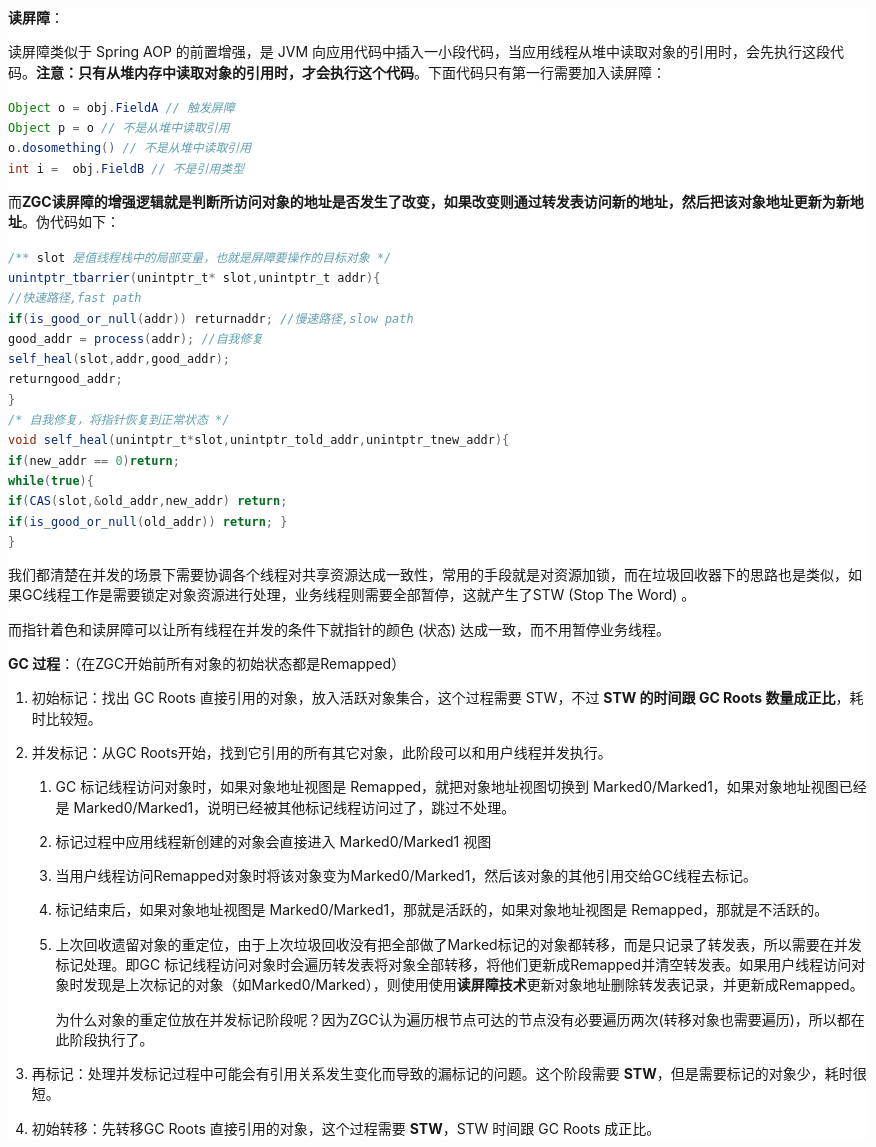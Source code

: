**读屏障**：

读屏障类似于 Spring AOP 的前置增强，是 JVM 向应用代码中插入一小段代码，当应用线程从堆中读取对象的引用时，会先执行这段代码。**注意：只有从堆内存中读取对象的引用时，才会执行这个代码**。下面代码只有第一行需要加入读屏障：

```java
Object o = obj.FieldA // 触发屏障
Object p = o // 不是从堆中读取引用
o.dosomething() // 不是从堆中读取引用
int i =  obj.FieldB // 不是引用类型
```

而**ZGC读屏障的增强逻辑就是判断所访问对象的地址是否发生了改变，如果改变则通过转发表访问新的地址，然后把该对象地址更新为新地址**。伪代码如下：

```java
/** slot 是值线程栈中的局部变量，也就是屏障要操作的目标对象 */ 
unintptr_tbarrier(unintptr_t* slot,unintptr_t addr){ 
//快速路径,fast path 
if(is_good_or_null(addr)) returnaddr; //慢速路径,slow path 
good_addr = process(addr); //自我修复 
self_heal(slot,addr,good_addr); 
returngood_addr; 
} 
/* 自我修复，将指针恢复到正常状态 */ 
void self_heal(unintptr_t*slot,unintptr_told_addr,unintptr_tnew_addr){ 
if(new_addr == 0)return; 
while(true){ 
if(CAS(slot,&old_addr,new_addr) return; 
if(is_good_or_null(old_addr)) return; } 
}
```

我们都清楚在并发的场景下需要协调各个线程对共享资源达成一致性，常用的手段就是对资源加锁，而在垃圾回收器下的思路也是类似，如果GC线程工作是需要锁定对象资源进行处理，业务线程则需要全部暂停，这就产生了STW (Stop The Word) 。

而指针着色和读屏障可以让所有线程在并发的条件下就指针的颜色 (状态) 达成一致，而不用暂停业务线程。

**GC 过程**：（在ZGC开始前所有对象的初始状态都是Remapped）

1. 初始标记：找出 GC Roots 直接引用的对象，放入活跃对象集合，这个过程需要 STW，不过 **STW 的时间跟 GC Roots 数量成正比**，耗时比较短。

2. 并发标记：从GC Roots开始，找到它引用的所有其它对象，此阶段可以和用户线程并发执行。
   
   1. GC 标记线程访问对象时，如果对象地址视图是 Remapped，就把对象地址视图切换到 Marked0/Marked1，如果对象地址视图已经是 Marked0/Marked1，说明已经被其他标记线程访问过了，跳过不处理。
   
   2. 标记过程中应用线程新创建的对象会直接进入 Marked0/Marked1 视图
   
   3. 当用户线程访问Remapped对象时将该对象变为Marked0/Marked1，然后该对象的其他引用交给GC线程去标记。
   
   4. 标记结束后，如果对象地址视图是 Marked0/Marked1，那就是活跃的，如果对象地址视图是 Remapped，那就是不活跃的。
   
   5. 上次回收遗留对象的重定位，由于上次垃圾回收没有把全部做了Marked标记的对象都转移，而是只记录了转发表，所以需要在并发标记处理。即GC 标记线程访问对象时会遍历转发表将对象全部转移，将他们更新成Remapped并清空转发表。如果用户线程访问对象时发现是上次标记的对象（如Marked0/Marked），则使用使用**读屏障技术**更新对象地址删除转发表记录，并更新成Remapped。
      
      为什么对象的重定位放在并发标记阶段呢？因为ZGC认为遍历根节点可达的节点没有必要遍历两次(转移对象也需要遍历)，所以都在此阶段执行了。

3. 再标记：处理并发标记过程中可能会有引用关系发生变化而导致的漏标记的问题。这个阶段需要 **STW**，但是需要标记的对象少，耗时很短。

4. 初始转移：先转移GC Roots 直接引用的对象，这个过程需要 **STW**，STW 时间跟 GC Roots 成正比。
